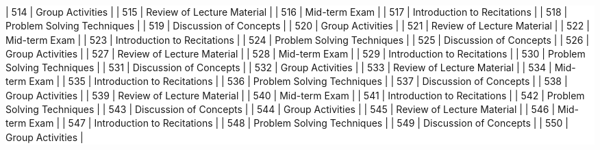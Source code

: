 | 514 | Group Activities |
| 515 | Review of Lecture Material |
| 516 | Mid-term Exam |
| 517 | Introduction to Recitations |
| 518 | Problem Solving Techniques |
| 519 | Discussion of Concepts |
| 520 | Group Activities |
| 521 | Review of Lecture Material |
| 522 | Mid-term Exam |
| 523 | Introduction to Recitations |
| 524 | Problem Solving Techniques |
| 525 | Discussion of Concepts |
| 526 | Group Activities |
| 527 | Review of Lecture Material |
| 528 | Mid-term Exam |
| 529 | Introduction to Recitations |
| 530 | Problem Solving Techniques |
| 531 | Discussion of Concepts |
| 532 | Group Activities |
| 533 | Review of Lecture Material |
| 534 | Mid-term Exam |
| 535 | Introduction to Recitations |
| 536 | Problem Solving Techniques |
| 537 | Discussion of Concepts |
| 538 | Group Activities |
| 539 | Review of Lecture Material |
| 540 | Mid-term Exam |
| 541 | Introduction to Recitations |
| 542 | Problem Solving Techniques |
| 543 | Discussion of Concepts |
| 544 | Group Activities |
| 545 | Review of Lecture Material |
| 546 | Mid-term Exam |
| 547 | Introduction to Recitations |
| 548 | Problem Solving Techniques |
| 549 | Discussion of Concepts |
| 550 | Group Activities |